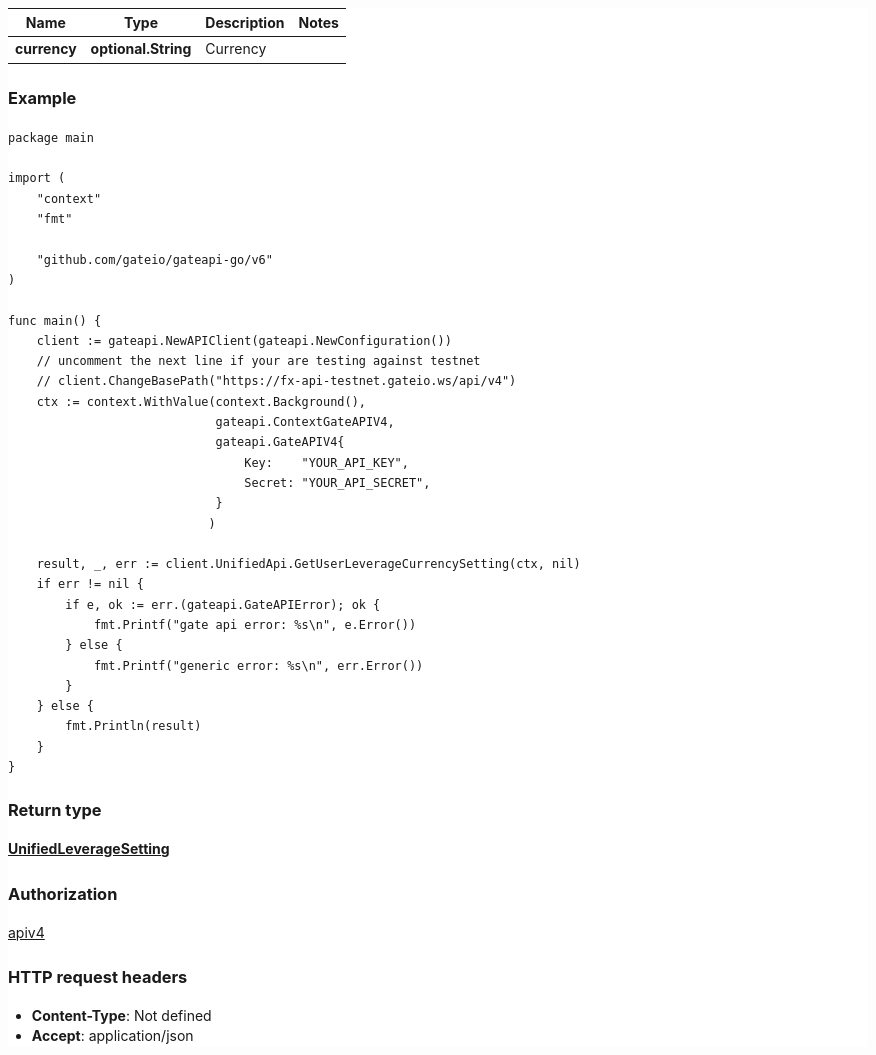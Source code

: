 Name | Type | Description  | Notes
------------- | ------------- | ------------- | -------------
**currency** | **optional.String**| Currency | 

### Example

```golang
package main

import (
    "context"
    "fmt"

    "github.com/gateio/gateapi-go/v6"
)

func main() {
    client := gateapi.NewAPIClient(gateapi.NewConfiguration())
    // uncomment the next line if your are testing against testnet
    // client.ChangeBasePath("https://fx-api-testnet.gateio.ws/api/v4")
    ctx := context.WithValue(context.Background(),
                             gateapi.ContextGateAPIV4,
                             gateapi.GateAPIV4{
                                 Key:    "YOUR_API_KEY",
                                 Secret: "YOUR_API_SECRET",
                             }
                            )
    
    result, _, err := client.UnifiedApi.GetUserLeverageCurrencySetting(ctx, nil)
    if err != nil {
        if e, ok := err.(gateapi.GateAPIError); ok {
            fmt.Printf("gate api error: %s\n", e.Error())
        } else {
            fmt.Printf("generic error: %s\n", err.Error())
        }
    } else {
        fmt.Println(result)
    }
}
```


### Return type

[**UnifiedLeverageSetting**](UnifiedLeverageSetting.md)

### Authorization

[apiv4](../README.md#apiv4)

### HTTP request headers

- **Content-Type**: Not defined
- **Accept**: application/json
